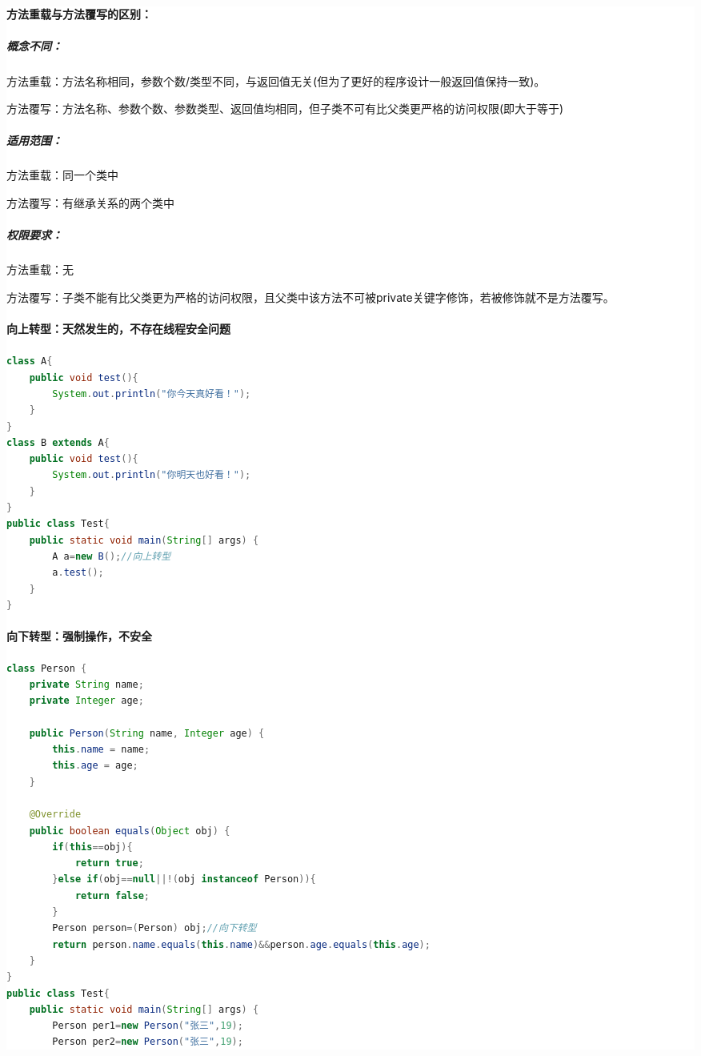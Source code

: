 #### 方法重载与方法覆写的区别：

##### 概念不同：

方法重载：方法名称相同，参数个数/类型不同，与返回值无关(但为了更好的程序设计一般返回值保持一致)。

方法覆写：方法名称、参数个数、参数类型、返回值均相同，但子类不可有比父类更严格的访问权限(即大于等于)

##### 适用范围：

方法重载：同一个类中

方法覆写：有继承关系的两个类中

##### 权限要求：

方法重载：无

方法覆写：子类不能有比父类更为严格的访问权限，且父类中该方法不可被private关键字修饰，若被修饰就不是方法覆写。

#### 向上转型：天然发生的，不存在线程安全问题

```java
class A{
    public void test(){
        System.out.println("你今天真好看！");
    }
}
class B extends A{
    public void test(){
        System.out.println("你明天也好看！");
    }
}
public class Test{
    public static void main(String[] args) {
        A a=new B();//向上转型
        a.test();
    }
}
```

#### 向下转型：强制操作，不安全

```java
class Person {
    private String name;
    private Integer age;

    public Person(String name, Integer age) {
        this.name = name;
        this.age = age;
    }

    @Override
    public boolean equals(Object obj) {
        if(this==obj){
            return true;
        }else if(obj==null||!(obj instanceof Person)){
            return false;
        }
        Person person=(Person) obj;//向下转型
        return person.name.equals(this.name)&&person.age.equals(this.age);
    }
}
public class Test{
    public static void main(String[] args) {
        Person per1=new Person("张三",19);
        Person per2=new Person("张三",19);
```